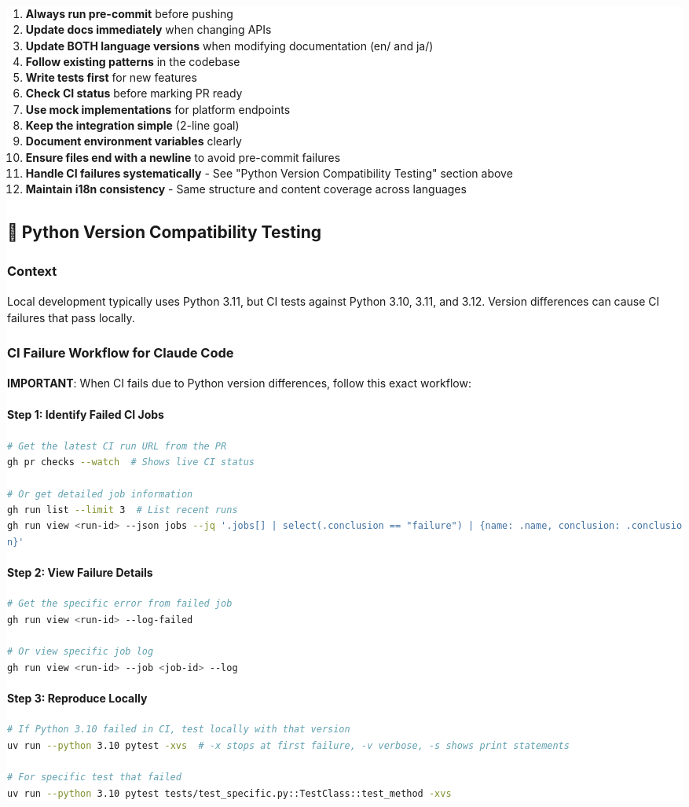 1. **Always run pre-commit** before pushing
2. **Update docs immediately** when changing APIs
3. **Update BOTH language versions** when modifying documentation (en/ and ja/)
4. **Follow existing patterns** in the codebase
5. **Write tests first** for new features
6. **Check CI status** before marking PR ready
7. **Use mock implementations** for platform endpoints
8. **Keep the integration simple** (2-line goal)
9. **Document environment variables** clearly
10. **Ensure files end with a newline** to avoid pre-commit failures
11. **Handle CI failures systematically** - See "Python Version Compatibility Testing" section above
12. **Maintain i18n consistency** - Same structure and content coverage across languages

## 🧪 Python Version Compatibility Testing

### Context
Local development typically uses Python 3.11, but CI tests against Python 3.10, 3.11, and 3.12. Version differences can cause CI failures that pass locally.

### CI Failure Workflow for Claude Code

**IMPORTANT**: When CI fails due to Python version differences, follow this exact workflow:

#### Step 1: Identify Failed CI Jobs
```bash
# Get the latest CI run URL from the PR
gh pr checks --watch  # Shows live CI status

# Or get detailed job information
gh run list --limit 3  # List recent runs
gh run view <run-id> --json jobs --jq '.jobs[] | select(.conclusion == "failure") | {name: .name, conclusion: .conclusion}'
```

#### Step 2: View Failure Details
```bash
# Get the specific error from failed job
gh run view <run-id> --log-failed

# Or view specific job log
gh run view <run-id> --job <job-id> --log
```

#### Step 3: Reproduce Locally
```bash
# If Python 3.10 failed in CI, test locally with that version
uv run --python 3.10 pytest -xvs  # -x stops at first failure, -v verbose, -s shows print statements

# For specific test that failed
uv run --python 3.10 pytest tests/test_specific.py::TestClass::test_method -xvs
```
